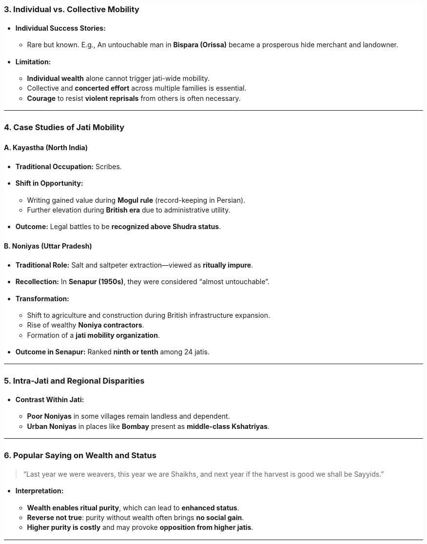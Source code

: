 
### **3. Individual vs. Collective Mobility**

* **Individual Success Stories:**

  * Rare but known. E.g., An untouchable man in **Bispara (Orissa)** became a prosperous hide merchant and landowner.
* **Limitation:**

  * **Individual wealth** alone cannot trigger jati-wide mobility.
  * Collective and **concerted effort** across multiple families is essential.
  * **Courage** to resist **violent reprisals** from others is often necessary.

---

### **4. Case Studies of Jati Mobility**

#### **A. Kayastha (North India)**

* **Traditional Occupation:** Scribes.
* **Shift in Opportunity:**

  * Writing gained value during **Mogul rule** (record-keeping in Persian).
  * Further elevation during **British era** due to administrative utility.
* **Outcome:** Legal battles to be **recognized above Shudra status**.

#### **B. Noniyas (Uttar Pradesh)**

* **Traditional Role:** Salt and saltpeter extraction—viewed as **ritually impure**.
* **Recollection:** In **Senapur (1950s)**, they were considered “almost untouchable”.
* **Transformation:**

  * Shift to agriculture and construction during British infrastructure expansion.
  * Rise of wealthy **Noniya contractors**.
  * Formation of a **jati mobility organization**.
* **Outcome in Senapur:** Ranked **ninth or tenth** among 24 jatis.

---

### **5. Intra-Jati and Regional Disparities**

* **Contrast Within Jati:**

  * **Poor Noniyas** in some villages remain landless and dependent.
  * **Urban Noniyas** in places like **Bombay** present as **middle-class Kshatriyas**.

---

### **6. Popular Saying on Wealth and Status**

> “Last year we were weavers, this year we are Shaikhs, and next year if the harvest is good we shall be Sayyids.”

* **Interpretation:**

  * **Wealth enables ritual purity**, which can lead to **enhanced status**.
  * **Reverse not true**: purity without wealth often brings **no social gain**.
  * **Higher purity is costly** and may provoke **opposition from higher jatis**.

---